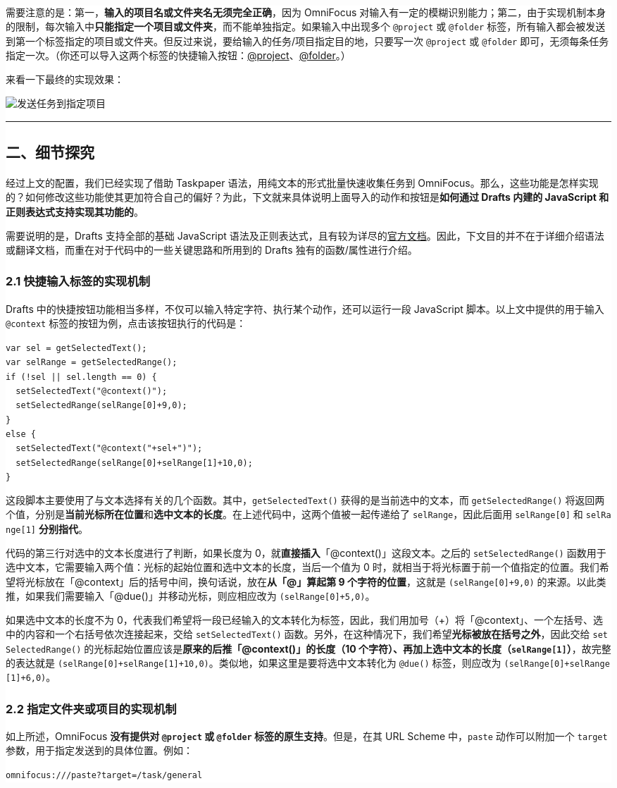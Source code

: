 需要注意的是：第一，**输入的项目名或文件夹名无须完全正确**，因为 OmniFocus 对输入有一定的模糊识别能力；第二，由于实现机制本身的限制，每次输入中**只能指定一个项目或文件夹**，而不能单独指定。如果输入中出现多个 `@project` 或 `@folder` 标签，所有输入都会被发送到第一个标签指定的项目或文件夹。但反过来说，要给输入的任务/项目指定目的地，只要写一次 `@project` 或 `@folder` 即可，无须每条任务指定一次。（你还可以导入这两个标签的快捷输入按钮：[@project](https://drafts4-actions.agiletortoise.com/k/2Aa)、[@folder](https://drafts4-actions.agiletortoise.com/k/2Ab)。）

来看一下最终的实现效果：

![发送任务到指定项目](http://ww1.sinaimg.cn/large/73403117ly1fel4xi6k8sg20qo0k0k4w.gif)

* * *

## 二、细节探究

经过上文的配置，我们已经实现了借助 Taskpaper 语法，用纯文本的形式批量快速收集任务到 OmniFocus。那么，这些功能是怎样实现的？如何修改这些功能使其更加符合自己的偏好？为此，下文就来具体说明上面导入的动作和按钮是**如何通过 Drafts 内建的 JavaScript 和正则表达式支持实现其功能的**。

需要说明的是，Drafts 支持全部的基础 JavaScript 语法及正则表达式，且有较为详尽的[官方文档](https://agiletortoise.zendesk.com/hc/en-us/categories/200192004-Drafts)。因此，下文目的并不在于详细介绍语法或翻译文档，而重在对于代码中的一些关键思路和所用到的 Drafts 独有的函数/属性进行介绍。

### 2.1 快捷输入标签的实现机制

Drafts 中的快捷按钮功能相当多样，不仅可以输入特定字符、执行某个动作，还可以运行一段 JavaScript 脚本。以上文中提供的用于输入 `@context` 标签的按钮为例，点击该按钮执行的代码是：

```
var sel = getSelectedText();
var selRange = getSelectedRange();
if (!sel || sel.length == 0) {
  setSelectedText("@context()");
  setSelectedRange(selRange[0]+9,0);
}
else {
  setSelectedText("@context("+sel+")");
  setSelectedRange(selRange[0]+selRange[1]+10,0);
}
```

这段脚本主要使用了与文本选择有关的几个函数。其中，`getSelectedText()` 获得的是当前选中的文本，而 `getSelectedRange()` 将返回两个值，分别是**当前光标所在位置**和**选中文本的长度**。在上述代码中，这两个值被一起传递给了 `selRange`，因此后面用 `selRange[0]` 和 `selRange[1]` **分别指代**。

代码的第三行对选中的文本长度进行了判断，如果长度为 0，就**直接插入**「@context()」这段文本。之后的 `setSelectedRange()` 函数用于选中文本，它需要输入两个值：光标的起始位置和选中文本的长度，当后一个值为 0 时，就相当于将光标置于前一个值指定的位置。我们希望将光标放在「@context」后的括号中间，换句话说，放在**从「@」算起第 9 个字符的位置**，这就是 `(selRange[0]+9,0)` 的来源。以此类推，如果我们需要输入「@due()」并移动光标，则应相应改为 `(selRange[0]+5,0)`。

如果选中文本的长度不为 0，代表我们希望将一段已经输入的文本转化为标签，因此，我们用加号（+）将「@context」、一个左括号、选中的内容和一个右括号依次连接起来，交给 `setSelectedText()` 函数。另外，在这种情况下，我们希望**光标被放在括号之外**，因此交给 `setSelectedRange()` 的光标起始位置应该是**原来的后推「@context()」的长度（10 个字符）、再加上选中文本的长度（`selRange[1]`）**，故完整的表达就是 `(selRange[0]+selRange[1]+10,0)`。类似地，如果这里是要将选中文本转化为 `@due()` 标签，则应改为 `(selRange[0]+selRange[1]+6,0)`。

### 2.2 指定文件夹或项目的实现机制

如上所述，OmniFocus **没有提供对 `@project` 或 `@folder` 标签的原生支持**。但是，在其 URL Scheme 中，`paste` 动作可以附加一个 `target` 参数，用于指定发送到的具体位置。例如：

```
omnifocus:///paste?target=/task/general
```
